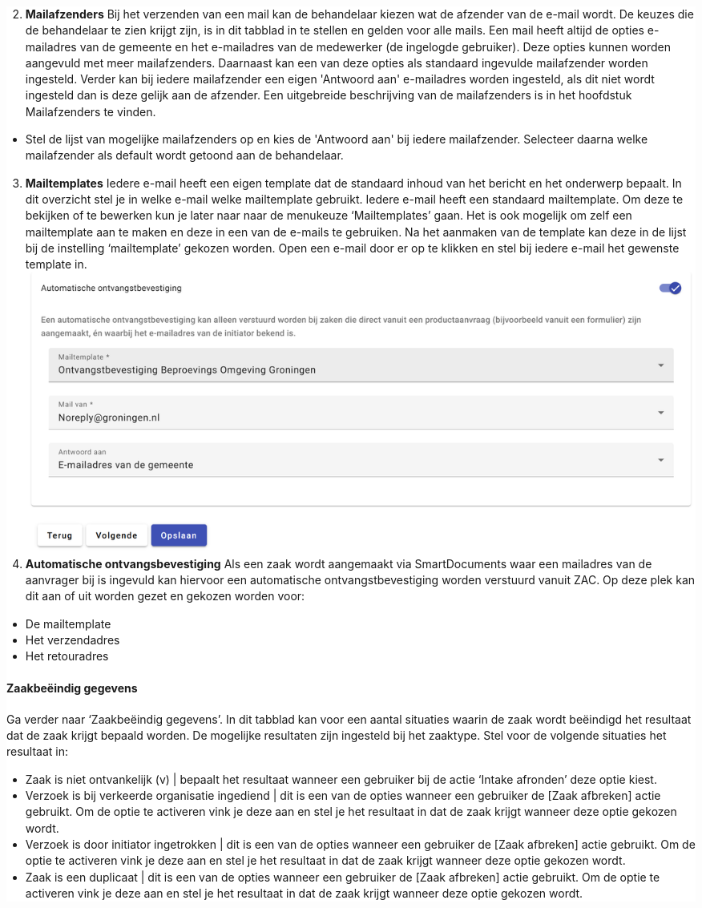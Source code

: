 
2. **Mailafzenders** Bij het verzenden van een mail kan de behandelaar kiezen wat de afzender van de e-mail wordt. De keuzes die de behandelaar te zien krijgt zijn, is in dit tabblad in te stellen en gelden voor alle mails. Een mail heeft altijd de opties e-mailadres van de gemeente en het e-mailadres van de medewerker (de ingelogde gebruiker). Deze opties kunnen worden aangevuld met meer mailafzenders. Daarnaast kan een van deze opties als standaard ingevulde mailafzender worden ingesteld. Verder kan bij iedere mailafzender een eigen 'Antwoord aan' e-mailadres worden ingesteld, als dit niet wordt ingesteld dan is deze gelijk aan de afzender. Een uitgebreide beschrijving van de mailafzenders is in het hoofdstuk Mailafzenders te vinden.
-  Stel de lijst van mogelijke mailafzenders op en kies de 'Antwoord aan' bij iedere mailafzender. Selecteer daarna welke mailafzender als default wordt getoond aan de behandelaar.
3. **Mailtemplates** Iedere e-mail heeft een eigen template dat de standaard inhoud van het bericht en het onderwerp bepaalt. In dit overzicht stel je in welke e-mail welke mailtemplate gebruikt. Iedere e-mail heeft een standaard mailtemplate. Om deze te bekijken of te bewerken kun je later naar naar de menukeuze ‘Mailtemplates’ gaan. Het is ook mogelijk om zelf een mailtemplate aan te maken en deze in een van de e-mails te gebruiken. Na het aanmaken van de template kan deze in de lijst bij de instelling ‘mailtemplate’ gekozen worden. Open een e-mail door er op te klikken en stel bij iedere e-mail het gewenste template in.
![image](images/zaps_mailgegevens-2.png)
4. **Automatische ontvangsbevestiging** Als een zaak wordt aangemaakt via SmartDocuments waar een mailadres van de aanvrager bij is ingevuld kan hiervoor een automatische ontvangstbevestiging worden verstuurd vanuit ZAC. Op deze plek kan dit aan of uit worden gezet en gekozen worden voor:
- De mailtemplate
- Het verzendadres
- Het retouradres
#### Zaakbeëindig gegevens
Ga verder naar ‘Zaakbeëindig gegevens’.  In dit tabblad kan voor een aantal situaties waarin de zaak wordt beëindigd het resultaat dat de zaak krijgt bepaald worden. De mogelijke resultaten zijn ingesteld bij het zaaktype. Stel voor de volgende situaties het resultaat in:
- Zaak is niet ontvankelijk (v) | bepaalt het resultaat wanneer een gebruiker bij de actie ‘Intake afronden’ deze optie kiest.
- Verzoek is bij verkeerde organisatie ingediend | dit is een van de opties wanneer een gebruiker de [Zaak afbreken] actie gebruikt. Om de optie te activeren vink je deze aan en stel je het resultaat in dat de zaak krijgt wanneer deze optie gekozen wordt. 
- Verzoek is door initiator ingetrokken | dit is een van de opties wanneer een gebruiker de [Zaak afbreken] actie gebruikt. Om de optie te activeren vink je deze aan en stel je het resultaat in dat de zaak krijgt wanneer deze optie gekozen wordt.
- Zaak is een duplicaat | dit is een van de opties wanneer een gebruiker de [Zaak afbreken] actie gebruikt. Om de optie te activeren vink je deze aan en stel je het resultaat in dat de zaak krijgt wanneer deze optie gekozen wordt.